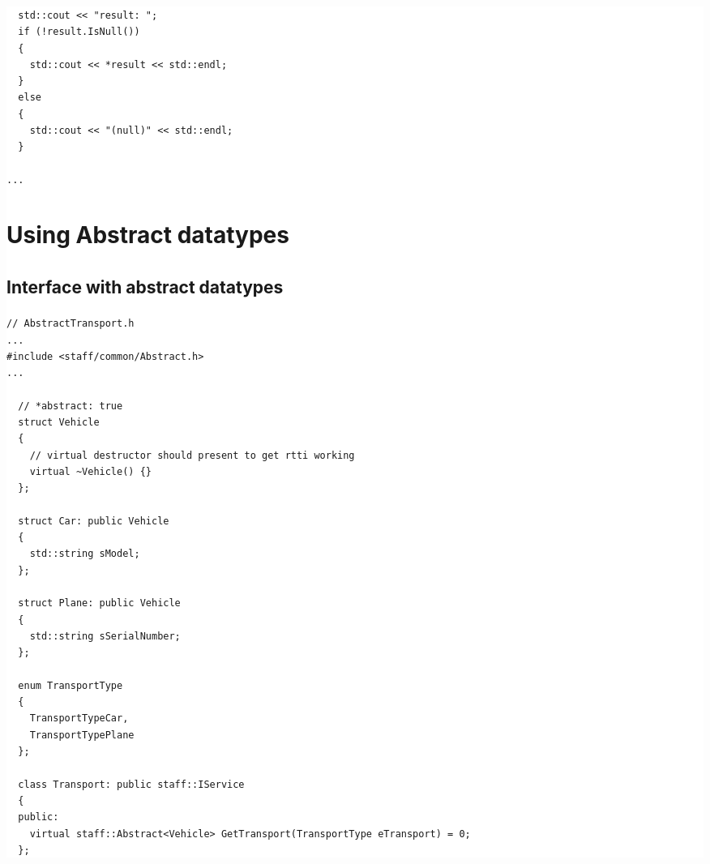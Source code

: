```
  std::cout << "result: ";
  if (!result.IsNull())
  {
    std::cout << *result << std::endl;
  }
  else
  {
    std::cout << "(null)" << std::endl;
  }

...
```

# Using Abstract datatypes #

## Interface with abstract datatypes ##

```
// AbstractTransport.h
...
#include <staff/common/Abstract.h>
...

  // *abstract: true
  struct Vehicle
  {
    // virtual destructor should present to get rtti working
    virtual ~Vehicle() {}
  };

  struct Car: public Vehicle
  {
    std::string sModel;
  };

  struct Plane: public Vehicle
  {
    std::string sSerialNumber;
  };

  enum TransportType
  {
    TransportTypeCar,
    TransportTypePlane
  };

  class Transport: public staff::IService
  {
  public:
    virtual staff::Abstract<Vehicle> GetTransport(TransportType eTransport) = 0;
  };

```
